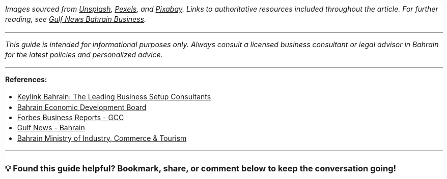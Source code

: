 
*Images sourced from [Unsplash](https://unsplash.com/), [Pexels](https://pexels.com/), and [Pixabay](https://pixabay.com/). Links to authoritative resources included throughout the article. For further reading, see [Gulf News Bahrain Business](https://www.gulfnews.com/uae/bahrain).*

---

*This guide is intended for informational purposes only. Always consult a licensed business consultant or legal advisor in Bahrain for the latest policies and personalized advice.*

---

**References:**  
- [Keylink Bahrain: The Leading Business Setup Consultants](https://keylinkbh.com/)
- [Bahrain Economic Development Board](https://www.bahrain.com/)
- [Forbes Business Reports - GCC](https://www.forbes.com/business/)
- [Gulf News - Bahrain](https://www.gulfnews.com/uae/bahrain)
- [Bahrain Ministry of Industry, Commerce & Tourism](https://www.moic.gov.bh/)

---

### 💡 Found this guide helpful? Bookmark, share, or comment below to keep the conversation going!
```